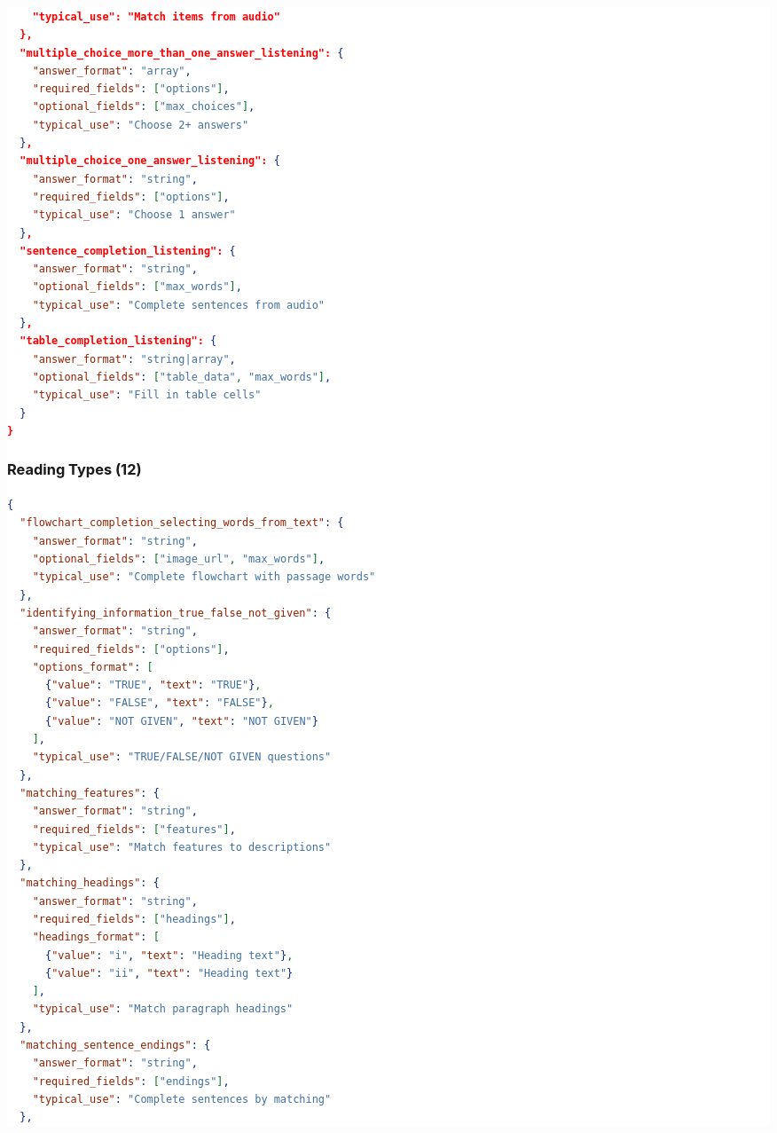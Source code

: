 ```json
    "typical_use": "Match items from audio"
  },
  "multiple_choice_more_than_one_answer_listening": {
    "answer_format": "array",
    "required_fields": ["options"],
    "optional_fields": ["max_choices"],
    "typical_use": "Choose 2+ answers"
  },
  "multiple_choice_one_answer_listening": {
    "answer_format": "string",
    "required_fields": ["options"],
    "typical_use": "Choose 1 answer"
  },
  "sentence_completion_listening": {
    "answer_format": "string",
    "optional_fields": ["max_words"],
    "typical_use": "Complete sentences from audio"
  },
  "table_completion_listening": {
    "answer_format": "string|array",
    "optional_fields": ["table_data", "max_words"],
    "typical_use": "Fill in table cells"
  }
}
```

### Reading Types (12)
```json
{
  "flowchart_completion_selecting_words_from_text": {
    "answer_format": "string",
    "optional_fields": ["image_url", "max_words"],
    "typical_use": "Complete flowchart with passage words"
  },
  "identifying_information_true_false_not_given": {
    "answer_format": "string",
    "required_fields": ["options"],
    "options_format": [
      {"value": "TRUE", "text": "TRUE"},
      {"value": "FALSE", "text": "FALSE"},
      {"value": "NOT GIVEN", "text": "NOT GIVEN"}
    ],
    "typical_use": "TRUE/FALSE/NOT GIVEN questions"
  },
  "matching_features": {
    "answer_format": "string",
    "required_fields": ["features"],
    "typical_use": "Match features to descriptions"
  },
  "matching_headings": {
    "answer_format": "string", 
    "required_fields": ["headings"],
    "headings_format": [
      {"value": "i", "text": "Heading text"},
      {"value": "ii", "text": "Heading text"}
    ],
    "typical_use": "Match paragraph headings"
  },
  "matching_sentence_endings": {
    "answer_format": "string",
    "required_fields": ["endings"],
    "typical_use": "Complete sentences by matching"
  },
```